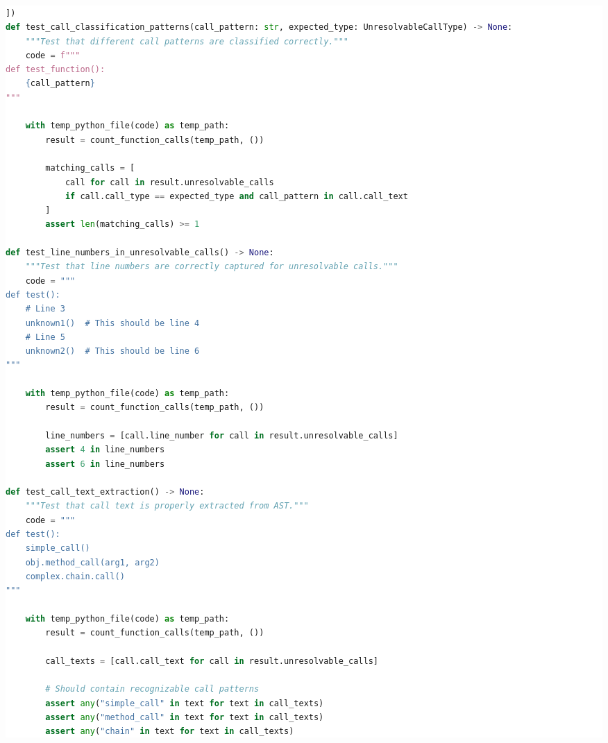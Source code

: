 ```python
])
def test_call_classification_patterns(call_pattern: str, expected_type: UnresolvableCallType) -> None:
    """Test that different call patterns are classified correctly."""
    code = f"""
def test_function():
    {call_pattern}
"""

    with temp_python_file(code) as temp_path:
        result = count_function_calls(temp_path, ())

        matching_calls = [
            call for call in result.unresolvable_calls
            if call.call_type == expected_type and call_pattern in call.call_text
        ]
        assert len(matching_calls) >= 1

def test_line_numbers_in_unresolvable_calls() -> None:
    """Test that line numbers are correctly captured for unresolvable calls."""
    code = """
def test():
    # Line 3
    unknown1()  # This should be line 4
    # Line 5
    unknown2()  # This should be line 6
"""

    with temp_python_file(code) as temp_path:
        result = count_function_calls(temp_path, ())

        line_numbers = [call.line_number for call in result.unresolvable_calls]
        assert 4 in line_numbers
        assert 6 in line_numbers

def test_call_text_extraction() -> None:
    """Test that call text is properly extracted from AST."""
    code = """
def test():
    simple_call()
    obj.method_call(arg1, arg2)
    complex.chain.call()
"""

    with temp_python_file(code) as temp_path:
        result = count_function_calls(temp_path, ())

        call_texts = [call.call_text for call in result.unresolvable_calls]

        # Should contain recognizable call patterns
        assert any("simple_call" in text for text in call_texts)
        assert any("method_call" in text for text in call_texts)
        assert any("chain" in text for text in call_texts)
```
